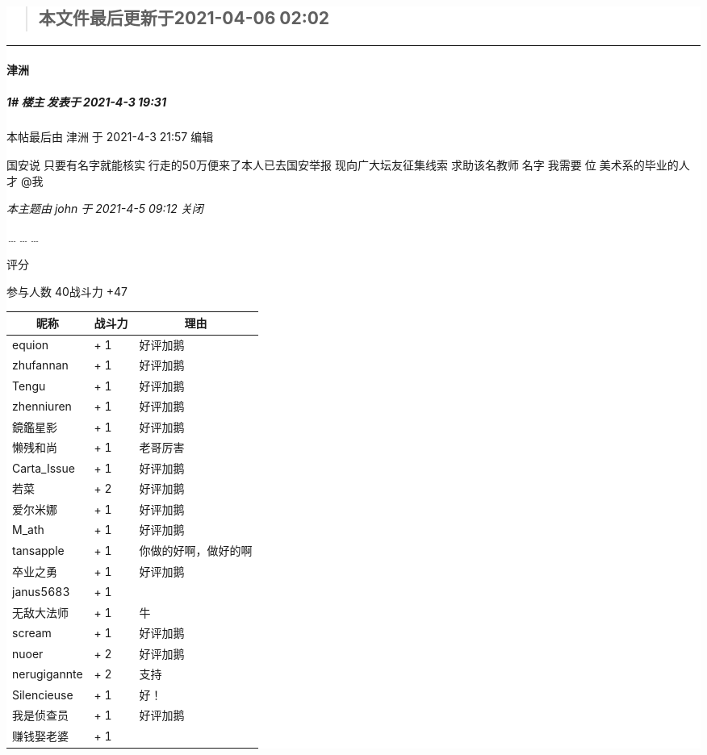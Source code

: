> ## **本文件最后更新于2021-04-06 02:02** 


-----

####  津洲  
##### 1#       楼主       发表于 2021-4-3 19:31


 本帖最后由 津洲 于 2021-4-3 21:57 编辑 

国安说 只要有名字就能核实 行走的50万便来了本人已去国安举报 现向广大坛友征集线索
求助该名教师 名字
我需要 位 美术系的毕业的人才 @我 


 *本主题由 john 于 2021-4-5 09:12 关闭* 


﹍﹍﹍

评分


 参与人数 40战斗力 +47

|昵称|战斗力|理由|
|----|---|---|
| equion| + 1|好评加鹅|
| zhufannan| + 1|好评加鹅|
| Tengu| + 1|好评加鹅|
| zhenniuren| + 1|好评加鹅|
| 鏡鑑星影| + 1|好评加鹅|
| 懒残和尚| + 1|老哥厉害|
| Carta_Issue| + 1|好评加鹅|
| 若菜| + 2|好评加鹅|
| 爱尔米娜| + 1|好评加鹅|
| M_ath| + 1|好评加鹅|
| tansapple| + 1|你做的好啊，做好的啊|
| 卒业之勇| + 1|好评加鹅|
| janus5683| + 1||
| 无敌大法师| + 1|牛|
| scream| + 1|好评加鹅|
| nuoer| + 2|好评加鹅|
| nerugigannte| + 2|支持|
| Silencieuse| + 1|好！|
| 我是侦查员| + 1|好评加鹅|
| 赚钱娶老婆| + 1||
